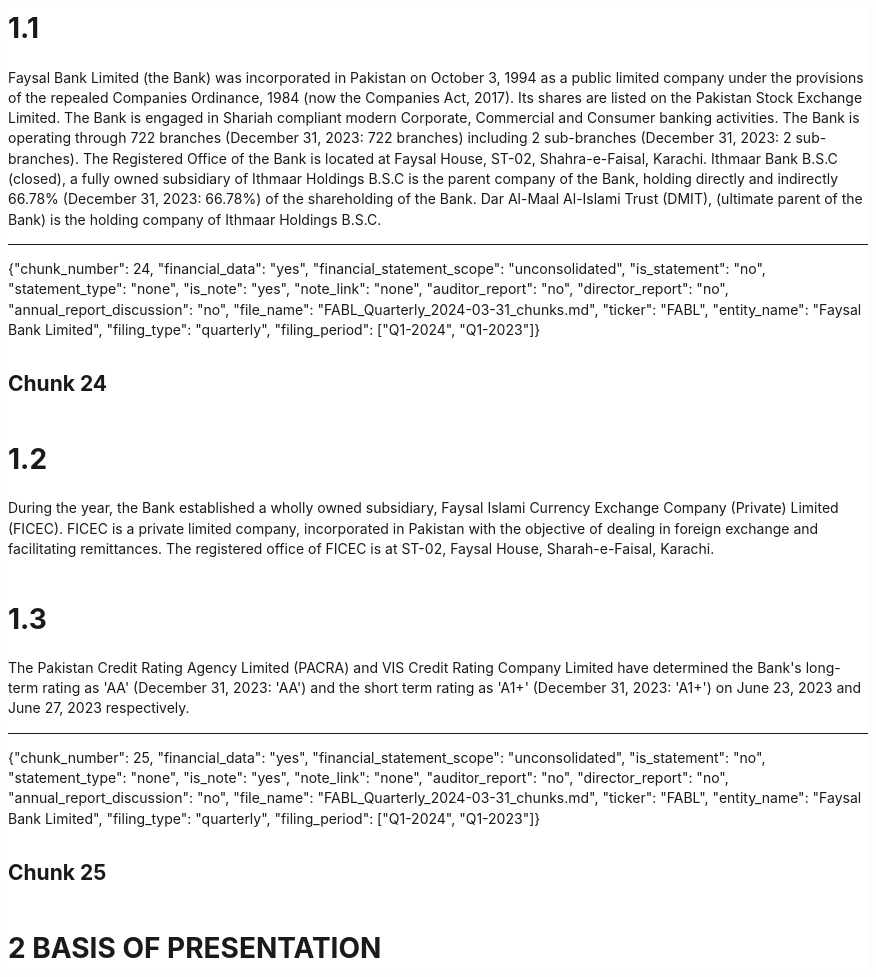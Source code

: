# 1.1

Faysal Bank Limited (the Bank) was incorporated in Pakistan on October 3, 1994 as a public limited company under the provisions of the repealed Companies Ordinance, 1984 (now the Companies Act, 2017). Its shares are listed on the Pakistan Stock Exchange Limited. The Bank is engaged in Shariah compliant modern Corporate, Commercial and Consumer banking activities. The Bank is operating through 722 branches (December 31, 2023: 722 branches) including 2 sub-branches (December 31, 2023: 2 sub-branches). The Registered Office of the Bank is located at Faysal House, ST-02, Shahra-e-Faisal, Karachi. Ithmaar Bank B.S.C (closed), a fully owned subsidiary of Ithmaar Holdings B.S.C is the parent company of the Bank, holding directly and indirectly 66.78% (December 31, 2023: 66.78%) of the shareholding of the Bank. Dar Al-Maal Al-Islami Trust (DMIT), (ultimate parent of the Bank) is the holding company of Ithmaar Holdings B.S.C.

---

{"chunk_number": 24, "financial_data": "yes", "financial_statement_scope": "unconsolidated", "is_statement": "no", "statement_type": "none", "is_note": "yes", "note_link": "none", "auditor_report": "no", "director_report": "no", "annual_report_discussion": "no", "file_name": "FABL_Quarterly_2024-03-31_chunks.md", "ticker": "FABL", "entity_name": "Faysal Bank Limited", "filing_type": "quarterly", "filing_period": ["Q1-2024", "Q1-2023"]}
## Chunk 24


# 1.2

During the year, the Bank established a wholly owned subsidiary, Faysal Islami Currency Exchange Company (Private) Limited (FICEC). FICEC is a private limited company, incorporated in Pakistan with the objective of dealing in foreign exchange and facilitating remittances. The registered office of FICEC is at ST-02, Faysal House, Sharah-e-Faisal, Karachi.

# 1.3

The Pakistan Credit Rating Agency Limited (PACRA) and VIS Credit Rating Company Limited have determined the Bank's long-term rating as 'AA' (December 31, 2023: 'AA') and the short term rating as 'A1+' (December 31, 2023: 'A1+') on June 23, 2023 and June 27, 2023 respectively.

---

{"chunk_number": 25, "financial_data": "yes", "financial_statement_scope": "unconsolidated", "is_statement": "no", "statement_type": "none", "is_note": "yes", "note_link": "none", "auditor_report": "no", "director_report": "no", "annual_report_discussion": "no", "file_name": "FABL_Quarterly_2024-03-31_chunks.md", "ticker": "FABL", "entity_name": "Faysal Bank Limited", "filing_type": "quarterly", "filing_period": ["Q1-2024", "Q1-2023"]}
## Chunk 25


# 2 BASIS OF PRESENTATION
